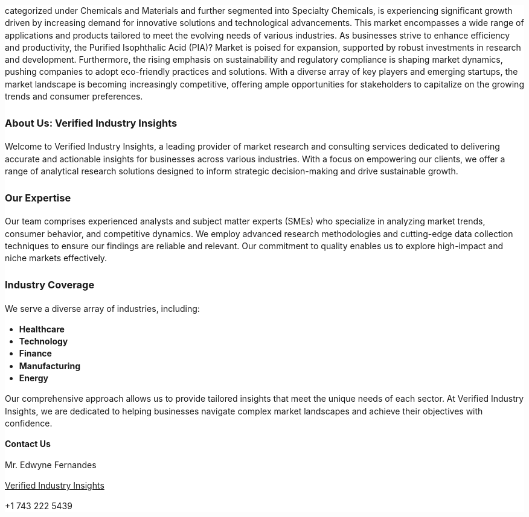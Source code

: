 categorized under Chemicals and Materials and further segmented into Specialty Chemicals, is experiencing significant growth driven by increasing demand for innovative solutions and technological advancements. This market encompasses a wide range of applications and products tailored to meet the evolving needs of various industries. As businesses strive to enhance efficiency and productivity, the Purified Isophthalic Acid (PIA)? Market is poised for expansion, supported by robust investments in research and development. Furthermore, the rising emphasis on sustainability and regulatory compliance is shaping market dynamics, pushing companies to adopt eco-friendly practices and solutions. With a diverse array of key players and emerging startups, the market landscape is becoming increasingly competitive, offering ample opportunities for stakeholders to capitalize on the growing trends and consumer preferences.</p><h3>About Us: Verified Industry Insights</h3><p>Welcome to Verified Industry Insights, a leading provider of market research and consulting services dedicated to delivering accurate and actionable insights for businesses across various industries. With a focus on empowering our clients, we offer a range of analytical research solutions designed to inform strategic decision-making and drive sustainable growth.</p><h3>Our Expertise</h3><p>Our team comprises experienced analysts and subject matter experts (SMEs) who specialize in analyzing market trends, consumer behavior, and competitive dynamics. We employ advanced research methodologies and cutting-edge data collection techniques to ensure our findings are reliable and relevant. Our commitment to quality enables us to explore high-impact and niche markets effectively.</p><h3>Industry Coverage</h3><p>We serve a diverse array of industries, including:</p><ul><li><strong>Healthcare</strong></li><li><strong>Technology</strong></li><li><strong>Finance</strong></li><li><strong>Manufacturing</strong></li><li><strong>Energy</strong></li></ul><p>Our comprehensive approach allows us to provide tailored insights that meet the unique needs of each sector. At Verified Industry Insights, we are dedicated to helping businesses navigate complex market landscapes and achieve their objectives with confidence.</p><p><strong>Contact Us</strong></p><p>Mr. Edwyne Fernandes</p><p><a href="https://www.verifiedindustryinsights.com/">Verified Industry Insights</a></p><p>+1 743 222 5439</p>
